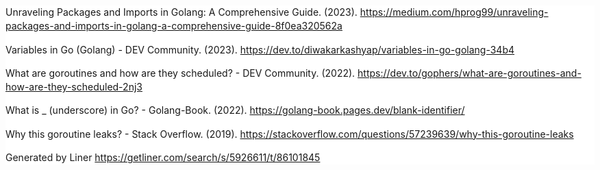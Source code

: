 Unraveling Packages and Imports in Golang: A Comprehensive Guide. (2023). https://medium.com/hprog99/unraveling-packages-and-imports-in-golang-a-comprehensive-guide-8f0ea320562a

Variables in Go (Golang) - DEV Community. (2023). https://dev.to/diwakarkashyap/variables-in-go-golang-34b4

What are goroutines and how are they scheduled? - DEV Community. (2022). https://dev.to/gophers/what-are-goroutines-and-how-are-they-scheduled-2nj3

What is _ (underscore) in Go? - Golang-Book. (2022). https://golang-book.pages.dev/blank-identifier/

Why this goroutine leaks? - Stack Overflow. (2019). https://stackoverflow.com/questions/57239639/why-this-goroutine-leaks



Generated by Liner
https://getliner.com/search/s/5926611/t/86101845